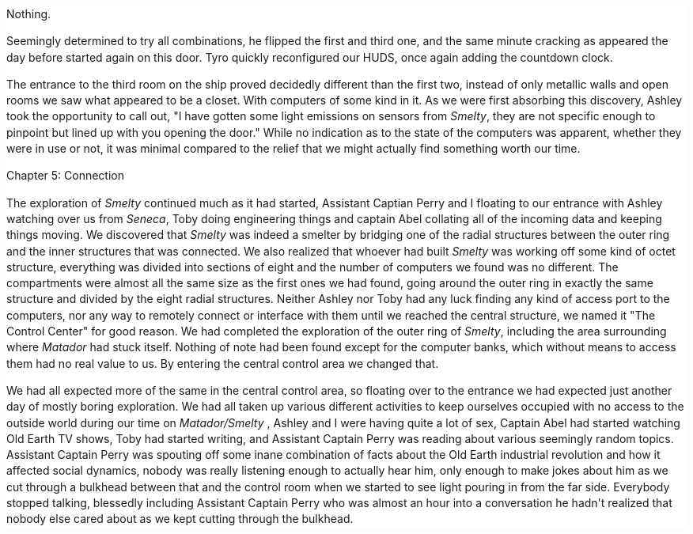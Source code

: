 Nothing.

Seemingly determined to try all combinations, he flipped the first and third one, and the same minute cracking as appeared the day before started again on this door. Tyro quickly reconfigured our HUDS, once again adding the countdown clock. 

The entrance to the third room on the ship proved decidedly different than the first two, instead of only metallic walls and open rooms we saw what appeared to be a closet. With computers of some kind in it. As we were first absorbing this discovery, Ashley took the opportunity to call out, "I have gotten some light emissions on sensors from *Smelty*, they are not specific enough to pinpoint but lined up with you opening the door." While no indication as to the state of the computers was apparent, whether they were in use or not, it was minimal compared to the relief that we might actually find something worth our time.

Chapter 5: Connection

The exploration of *Smelty* continued much as it had started, Assistant Captian Perry and I floating to our entrance with Ashley watching over us from *Seneca*, Toby doing engineering things and captain Abel collating all of the incoming data and keeping things moving. We discovered that *Smelty* was indeed a smelter by bridging one of the radial structures between the outer ring and the inner structures that was connected. We also realized that whoever had built *Smelty* was working off some kind of octet structure, everything was divided into sections of eight and the number of computers we found was no different. The compartments were almost all the same size as the first ones we had found, going around the outer ring in exactly the same structure and divided by the eight radial structures. Neither Ashley nor Toby had any luck finding any kind of access port to the computers, nor any way to remotely connect or interface with them until we reached the central structure, we named it "The Control Center" for good reason. We had completed the exploration of the outer ring of *Smelty*, including the area surrounding where *Matador* had stuck itself. Nothing of note had been found except for the computer banks, which without means to access them had no real value to us. By entering the central control area we changed that.

We had all expected more of the same in the central control area, so floating over to the entrance we had expected just another day of mostly boring exploration. We had all taken up various different activities to keep ourselves occupied with no access to the outside world during our time on *Matador/Smelty* , Ashley and I were having quite a lot of sex, Captain Abel had started watching Old Earth TV shows, Toby had started writing, and Assistant Captain Perry was reading about various seemingly random topics. Assistant Captain Perry was spouting off some inane combination of facts about the Old Earth industrial revolution and how it affected social dynamics, nobody was really listening enough to actually hear him, only enough to make jokes about him as we cut through a bulkhead between that and the control room when we started to see light pouring in from the far side. Everybody stopped talking, blessedly including Assistant Captain Perry who was almost an hour into a conversation he hadn't realized that nobody else cared about as we kept cutting through the bulkhead.